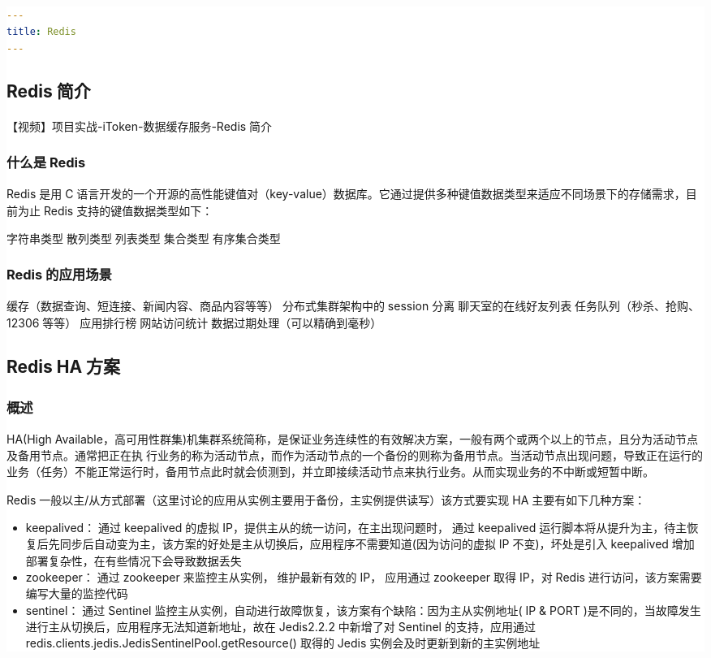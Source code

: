 ```yaml
---
title: Redis
---
```

## Redis 简介
【视频】项目实战-iToken-数据缓存服务-Redis 简介
### 什么是 Redis
Redis 是用 C 语言开发的一个开源的高性能键值对（key-value）数据库。它通过提供多种键值数据类型来适应不同场景下的存储需求，目前为止 Redis 支持的键值数据类型如下：

字符串类型
散列类型
列表类型
集合类型
有序集合类型
### Redis 的应用场景
缓存（数据查询、短连接、新闻内容、商品内容等等）
分布式集群架构中的 session 分离
聊天室的在线好友列表
任务队列（秒杀、抢购、12306 等等）
应用排行榜
网站访问统计
数据过期处理（可以精确到毫秒）

## Redis HA 方案

### 概述
HA(High Available，高可用性群集)机集群系统简称，是保证业务连续性的有效解决方案，一般有两个或两个以上的节点，且分为活动节点及备用节点。通常把正在执 行业务的称为活动节点，而作为活动节点的一个备份的则称为备用节点。当活动节点出现问题，导致正在运行的业务（任务）不能正常运行时，备用节点此时就会侦测到，并立即接续活动节点来执行业务。从而实现业务的不中断或短暂中断。

Redis 一般以主/从方式部署（这里讨论的应用从实例主要用于备份，主实例提供读写）该方式要实现 HA 主要有如下几种方案：

* keepalived： 通过 keepalived 的虚拟 IP，提供主从的统一访问，在主出现问题时， 通过 keepalived 运行脚本将从提升为主，待主恢复后先同步后自动变为主，该方案的好处是主从切换后，应用程序不需要知道(因为访问的虚拟 IP 不变)，坏处是引入 keepalived 增加部署复杂性，在有些情况下会导致数据丢失
* zookeeper： 通过 zookeeper 来监控主从实例， 维护最新有效的 IP， 应用通过 zookeeper 取得 IP，对 Redis 进行访问，该方案需要编写大量的监控代码
* sentinel： 通过 Sentinel 监控主从实例，自动进行故障恢复，该方案有个缺陷：因为主从实例地址( IP & PORT )是不同的，当故障发生进行主从切换后，应用程序无法知道新地址，故在 Jedis2.2.2 中新增了对 Sentinel 的支持，应用通过 redis.clients.jedis.JedisSentinelPool.getResource() 取得的 Jedis 实例会及时更新到新的主实例地址
